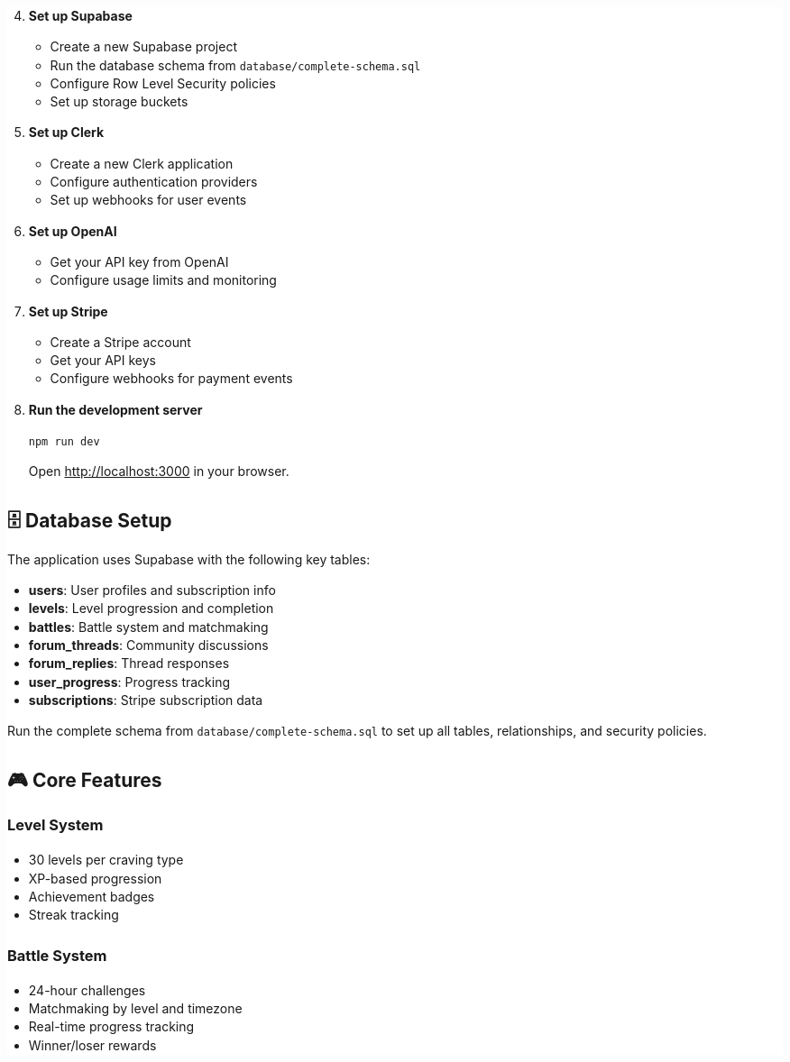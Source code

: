 
4. **Set up Supabase**
   - Create a new Supabase project
   - Run the database schema from `database/complete-schema.sql`
   - Configure Row Level Security policies
   - Set up storage buckets

5. **Set up Clerk**
   - Create a new Clerk application
   - Configure authentication providers
   - Set up webhooks for user events

6. **Set up OpenAI**
   - Get your API key from OpenAI
   - Configure usage limits and monitoring

7. **Set up Stripe**
   - Create a Stripe account
   - Get your API keys
   - Configure webhooks for payment events

8. **Run the development server**
   ```bash
   npm run dev
   ```
   Open [http://localhost:3000](http://localhost:3000) in your browser.

## 🗄️ Database Setup

The application uses Supabase with the following key tables:

- **users**: User profiles and subscription info
- **levels**: Level progression and completion
- **battles**: Battle system and matchmaking
- **forum_threads**: Community discussions
- **forum_replies**: Thread responses
- **user_progress**: Progress tracking
- **subscriptions**: Stripe subscription data

Run the complete schema from `database/complete-schema.sql` to set up all tables, relationships, and security policies.

## 🎮 Core Features

### Level System
- 30 levels per craving type
- XP-based progression
- Achievement badges
- Streak tracking

### Battle System
- 24-hour challenges
- Matchmaking by level and timezone
- Real-time progress tracking
- Winner/loser rewards
